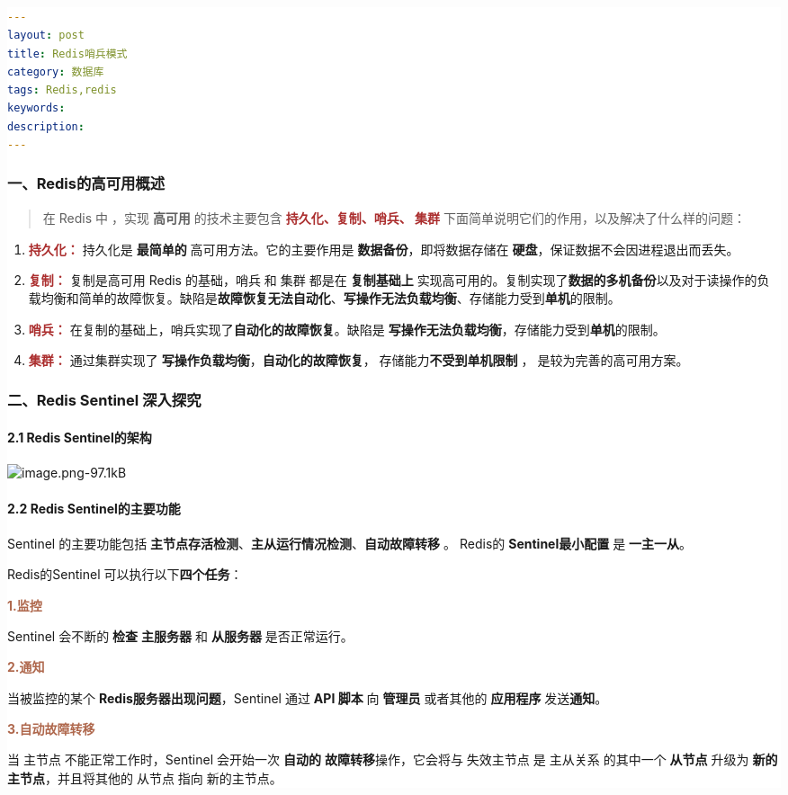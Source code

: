 ```yaml
---
layout: post
title: Redis哨兵模式
category: 数据库
tags: Redis,redis
keywords: 
description:
---
```


### 一、Redis的高可用概述

> 在 Redis 中 ，实现 **高可用** 的技术主要包含 <font color="#ab2e2e">**持久化、复制、哨兵、 集群**</font>   下面简单说明它们的作用，以及解决了什么样的问题：

 1. **<font color="#ab2e2e">持久化：</font>** 持久化是 **最简单的** 高可用方法。它的主要作用是 **数据备份**，即将数据存储在 **硬盘**，保证数据不会因进程退出而丢失。
 
 2. **<font color="#ab2e2e">复制：</font>** 复制是高可用 Redis 的基础，哨兵 和 集群 都是在 **复制基础上** 实现高可用的。复制实现了**数据的多机备份**以及对于读操作的负载均衡和简单的故障恢复。缺陷是**故障恢复无法自动化**、**写操作无法负载均衡**、存储能力受到**单机**的限制。
  
 3.  **<font color="#ab2e2e">哨兵：</font>** 在复制的基础上，哨兵实现了**自动化的故障恢复**。缺陷是 **写操作无法负载均衡**，存储能力受到**单机**的限制。
 
 4.   **<font color="#ab2e2e">集群：</font>** 通过集群实现了 **写操作负载均衡**，**自动化的故障恢复**， 存储能力**不受到单机限制** ， 是较为完善的高可用方案。


### 二、Redis Sentinel 深入探究

#### **2.1 Redis Sentinel的架构**

![image.png-97.1kB][1]
 

#### **2.2  Redis Sentinel的主要功能**

Sentinel 的主要功能包括 **主节点存活检测**、**主从运行情况检测**、**自动故障转移** 。
Redis的 **Sentinel最小配置** 是 **一主一从**。

Redis的Sentinel 可以执行以下**四个任务**：

 **<font color="#af684d">1.监控</font>**

Sentinel 会不断的 **检查** **主服务器** 和 **从服务器** 是否正常运行。
  

 **<font color="#af684d">2.通知</font>**
 
 当被监控的某个 **Redis服务器出现问题**，Sentinel 通过 **API 脚本** 向 **管理员** 或者其他的 **应用程序** 发送**通知**。
 
 
 **<font color="#af684d">3.自动故障转移</font>**
 
 当 主节点 不能正常工作时，Sentinel 会开始一次 **自动的** **故障转移**操作，它会将与 失效主节点 是 主从关系 的其中一个 **从节点** 升级为 **新的主节点**，并且将其他的 从节点 指向 新的主节点。
 

  [1]: http://static.zybuluo.com/qxjbeyond/3j0dyfo8spckout5ml1q42i5/image.png
  [2]: http://static.zybuluo.com/qxjbeyond/33ou2rryjj847gl3gfchkm73/image.png
  [3]: http://static.zybuluo.com/qxjbeyond/clr8q6rjoyk000bukf61vm2j/image.png
  [4]: http://static.zybuluo.com/qxjbeyond/ng3b1br2ttmggxcoli91xyh5/image.png
  [5]: http://static.zybuluo.com/qxjbeyond/vhb2ruc53xqrm1z25u0yahps/image.png
  [6]: http://static.zybuluo.com/qxjbeyond/qnbuze5tt7acgd8b3b9dkpjz/image.png
  [7]: http://static.zybuluo.com/qxjbeyond/xx12c9uq49gnkqyluybpualg/image.png
  [8]: http://static.zybuluo.com/qxjbeyond/h1cy1302m2rh7jlpn5ojhtfy/image.png
  [9]: http://static.zybuluo.com/qxjbeyond/39cjbyib8uuihwlbod3zkoiu/image.png
  [10]: http://static.zybuluo.com/qxjbeyond/16ct2ux2m3xseevw12rch4e2/image.png
  [11]: http://static.zybuluo.com/qxjbeyond/fsie3i2ala4f7h987hdvq7qn/image.png
  [12]: http://static.zybuluo.com/qxjbeyond/jvv9uey7yn0z2sg975f9koub/image.png
  [13]: http://static.zybuluo.com/qxjbeyond/vi4hk380rmcdx8ntzk27bdos/image.png
  [14]: http://static.zybuluo.com/qxjbeyond/85y1ml9f93b6ihppu9ft1ybj/image.png
  [15]: http://static.zybuluo.com/qxjbeyond/1gpe3ns37bwrqrrgh932l9pd/image.png
  [16]: http://static.zybuluo.com/qxjbeyond/f8hj9reu0echz94mipvxlr9l/image.png
  [17]: http://static.zybuluo.com/qxjbeyond/sftphji3djf2ae910rlp2on7/image.png
  [18]: http://static.zybuluo.com/qxjbeyond/6ozwt9jtbc41ee5zi3bs5rq3/image.png
  [19]: http://static.zybuluo.com/qxjbeyond/caokk1l08kwr37t3tjzxzxuc/image.png
  [20]: http://static.zybuluo.com/qxjbeyond/34pr0xovjlo464nfj2ho5l9e/image.png
  [21]: http://static.zybuluo.com/qxjbeyond/efkq8q38jmv7o88gqfeyc3cy/image.png
  [22]: http://static.zybuluo.com/qxjbeyond/7dt5dag4anoo1223kxarpbt1/image.png
  [23]: http://static.zybuluo.com/qxjbeyond/krfpiq23ikhhmz5dugjs5d6b/image.png
  [24]: http://static.zybuluo.com/qxjbeyond/756cgx4qc4kqxooi6qzeywnl/image.png